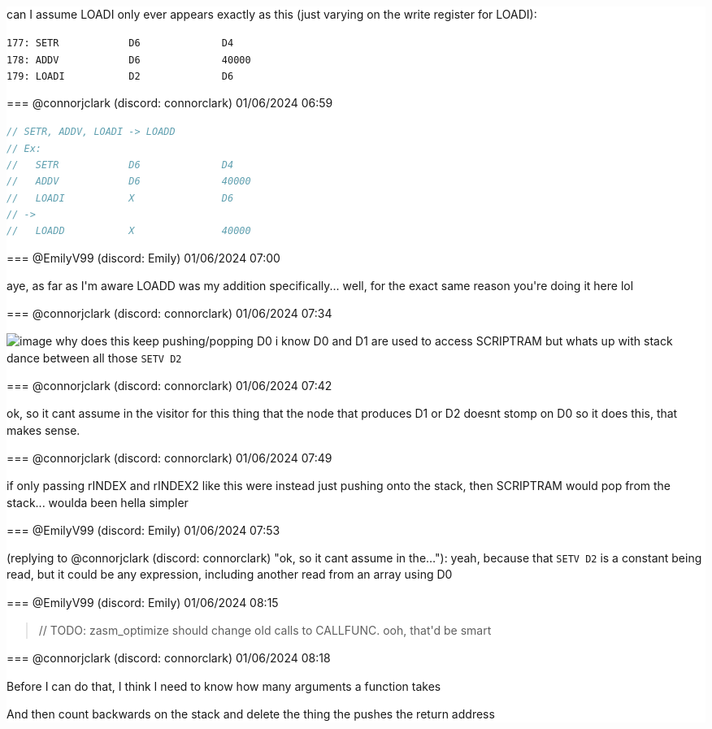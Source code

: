 can I assume LOADI only ever appears exactly as this (just varying on the write register for LOADI):

```
177: SETR            D6              D4           
178: ADDV            D6              40000        
179: LOADI           D2              D6           
```

=== @connorjclark (discord: connorclark) 01/06/2024 06:59

```cpp
// SETR, ADDV, LOADI -> LOADD
// Ex:
//   SETR            D6              D4
//   ADDV            D6              40000
//   LOADI           X               D6
// ->
//   LOADD           X               40000
```

=== @EmilyV99 (discord: Emily) 01/06/2024 07:00

aye, as far as I'm aware
LOADD was my addition specifically... well, for the exact same reason you're doing it here lol

=== @connorjclark (discord: connorclark) 01/06/2024 07:34


![image](https://cdn.discordapp.com/attachments/1192736536484139028/1193095314668802209/image.png?ex=65ec1119&is=65d99c19&hm=406ce14d6192079dd150abf86aac9ef60ad3b6ee073efd752398e877ef2e570f&)
why does this keep pushing/popping D0
i know D0 and D1 are used to access SCRIPTRAM
but whats up with stack dance between all those `SETV D2`

=== @connorjclark (discord: connorclark) 01/06/2024 07:42

ok, so it cant assume in the visitor for this thing that the node that produces D1 or D2 doesnt stomp on D0 so it does this, that makes sense.

=== @connorjclark (discord: connorclark) 01/06/2024 07:49

if only passing rINDEX and rINDEX2 like this were instead just pushing onto the stack, then SCRIPTRAM would pop from the stack... woulda been hella simpler

=== @EmilyV99 (discord: Emily) 01/06/2024 07:53

(replying to @connorjclark (discord: connorclark) "ok, so it cant assume in the…"): yeah, because that `SETV D2` is a constant being read, but it could be any expression, including another read from an array using D0

=== @EmilyV99 (discord: Emily) 01/06/2024 08:15

> // TODO: zasm_optimize should change old calls to CALLFUNC.
ooh, that'd be smart

=== @connorjclark (discord: connorclark) 01/06/2024 08:18

Before I can do that, I think I need to know how many arguments a function takes

And then count backwards on the stack and delete the thing the pushes the return address
